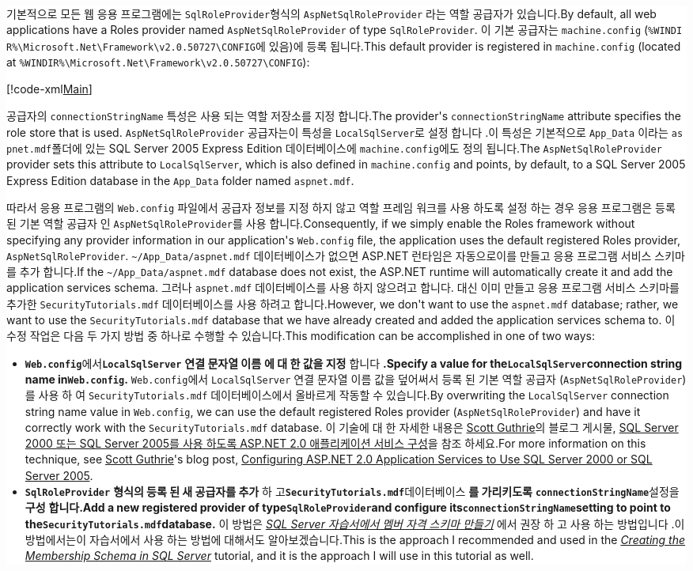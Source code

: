 <span data-ttu-id="d4b6c-170">기본적으로 모든 웹 응용 프로그램에는 `SqlRoleProvider`형식의 `AspNetSqlRoleProvider` 라는 역할 공급자가 있습니다.</span><span class="sxs-lookup"><span data-stu-id="d4b6c-170">By default, all web applications have a Roles provider named `AspNetSqlRoleProvider` of type `SqlRoleProvider`.</span></span> <span data-ttu-id="d4b6c-171">이 기본 공급자는 `machine.config` (`%WINDIR%\Microsoft.Net\Framework\v2.0.50727\CONFIG`에 있음)에 등록 됩니다.</span><span class="sxs-lookup"><span data-stu-id="d4b6c-171">This default provider is registered in `machine.config` (located at `%WINDIR%\Microsoft.Net\Framework\v2.0.50727\CONFIG`):</span></span>

[!code-xml[Main](creating-and-managing-roles-cs/samples/sample4.xml)]

<span data-ttu-id="d4b6c-172">공급자의 `connectionStringName` 특성은 사용 되는 역할 저장소를 지정 합니다.</span><span class="sxs-lookup"><span data-stu-id="d4b6c-172">The provider's `connectionStringName` attribute specifies the role store that is used.</span></span> <span data-ttu-id="d4b6c-173">`AspNetSqlRoleProvider` 공급자는이 특성을 `LocalSqlServer`로 설정 합니다 .이 특성은 기본적으로 `App_Data` 이라는 `aspnet.mdf`폴더에 있는 SQL Server 2005 Express Edition 데이터베이스에 `machine.config`에도 정의 됩니다.</span><span class="sxs-lookup"><span data-stu-id="d4b6c-173">The `AspNetSqlRoleProvider` provider sets this attribute to `LocalSqlServer`, which is also defined in `machine.config` and points, by default, to a SQL Server 2005 Express Edition database in the `App_Data` folder named `aspnet.mdf`.</span></span>

<span data-ttu-id="d4b6c-174">따라서 응용 프로그램의 `Web.config` 파일에서 공급자 정보를 지정 하지 않고 역할 프레임 워크를 사용 하도록 설정 하는 경우 응용 프로그램은 등록 된 기본 역할 공급자 인 `AspNetSqlRoleProvider`를 사용 합니다.</span><span class="sxs-lookup"><span data-stu-id="d4b6c-174">Consequently, if we simply enable the Roles framework without specifying any provider information in our application's `Web.config` file, the application uses the default registered Roles provider, `AspNetSqlRoleProvider`.</span></span> <span data-ttu-id="d4b6c-175">`~/App_Data/aspnet.mdf` 데이터베이스가 없으면 ASP.NET 런타임은 자동으로이를 만들고 응용 프로그램 서비스 스키마를 추가 합니다.</span><span class="sxs-lookup"><span data-stu-id="d4b6c-175">If the `~/App_Data/aspnet.mdf` database does not exist, the ASP.NET runtime will automatically create it and add the application services schema.</span></span> <span data-ttu-id="d4b6c-176">그러나 `aspnet.mdf` 데이터베이스를 사용 하지 않으려고 합니다. 대신 이미 만들고 응용 프로그램 서비스 스키마를 추가한 `SecurityTutorials.mdf` 데이터베이스를 사용 하려고 합니다.</span><span class="sxs-lookup"><span data-stu-id="d4b6c-176">However, we don't want to use the `aspnet.mdf` database; rather, we want to use the `SecurityTutorials.mdf` database that we have already created and added the application services schema to.</span></span> <span data-ttu-id="d4b6c-177">이 수정 작업은 다음 두 가지 방법 중 하나로 수행할 수 있습니다.</span><span class="sxs-lookup"><span data-stu-id="d4b6c-177">This modification can be accomplished in one of two ways:</span></span>

- <span data-ttu-id="d4b6c-178"><strong>`Web.config`</strong>에서<strong>`LocalSqlServer`</strong> <strong>연결 문자열 이름</strong> <strong>에 대 한 값을 지정</strong> 합니다 <strong>.</strong></span><span class="sxs-lookup"><span data-stu-id="d4b6c-178"><strong>Specify a value for the</strong><strong>`LocalSqlServer`</strong><strong>connection string name in</strong><strong>`Web.config`</strong><strong>.</strong></span></span> <span data-ttu-id="d4b6c-179">`Web.config`에서 `LocalSqlServer` 연결 문자열 이름 값을 덮어써서 등록 된 기본 역할 공급자 (`AspNetSqlRoleProvider`)를 사용 하 여 `SecurityTutorials.mdf` 데이터베이스에서 올바르게 작동할 수 있습니다.</span><span class="sxs-lookup"><span data-stu-id="d4b6c-179">By overwriting the `LocalSqlServer` connection string name value in `Web.config`, we can use the default registered Roles provider (`AspNetSqlRoleProvider`) and have it correctly work with the `SecurityTutorials.mdf` database.</span></span> <span data-ttu-id="d4b6c-180">이 기술에 대 한 자세한 내용은 [Scott Guthrie](https://weblogs.asp.net/scottgu/)의 블로그 게시물, [SQL Server 2000 또는 SQL Server 2005를 사용 하도록 ASP.NET 2.0 애플리케이션 서비스 구성](https://weblogs.asp.net/scottgu/archive/2005/08/25/423703.aspx)을 참조 하세요.</span><span class="sxs-lookup"><span data-stu-id="d4b6c-180">For more information on this technique, see [Scott Guthrie](https://weblogs.asp.net/scottgu/)'s blog post, [Configuring ASP.NET 2.0 Application Services to Use SQL Server 2000 or SQL Server 2005](https://weblogs.asp.net/scottgu/archive/2005/08/25/423703.aspx).</span></span>
- <span data-ttu-id="d4b6c-181"><strong>`SqlRoleProvider`</strong> <strong>형식의 등록 된 새 공급자를 추가</strong> 하 고<strong>`SecurityTutorials.mdf`</strong>데이터베이스 <strong>를 가리키도록</strong> <strong>`connectionStringName`</strong>설정을 <strong>구성</strong> <strong>합니다.</strong></span><span class="sxs-lookup"><span data-stu-id="d4b6c-181"><strong>Add a new registered provider of type</strong><strong>`SqlRoleProvider`</strong><strong>and configure its</strong><strong>`connectionStringName`</strong><strong>setting to point to the</strong><strong>`SecurityTutorials.mdf`</strong><strong>database.</strong></span></span> <span data-ttu-id="d4b6c-182">이 방법은 <a id="_msoanchor_7"> </a> [*SQL Server 자습서에서 멤버 자격 스키마 만들기*](../membership/creating-the-membership-schema-in-sql-server-cs.md) 에서 권장 하 고 사용 하는 방법입니다 .이 방법에서는이 자습서에서 사용 하는 방법에 대해서도 알아보겠습니다.</span><span class="sxs-lookup"><span data-stu-id="d4b6c-182">This is the approach I recommended and used in the <a id="_msoanchor_7"></a>[*Creating the Membership Schema in SQL Server*](../membership/creating-the-membership-schema-in-sql-server-cs.md) tutorial, and it is the approach I will use in this tutorial as well.</span></span>
